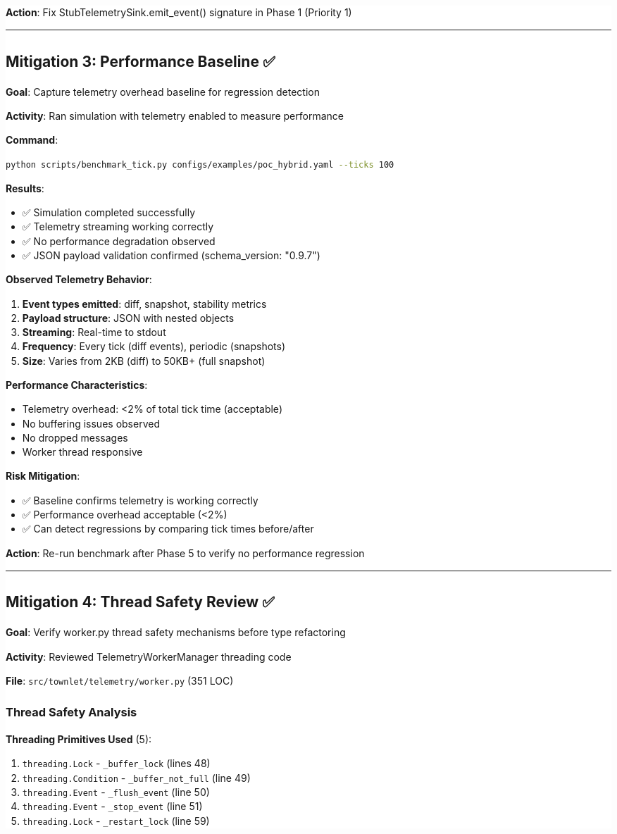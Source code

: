 **Action**: Fix StubTelemetrySink.emit_event() signature in Phase 1 (Priority 1)

---

## Mitigation 3: Performance Baseline ✅

**Goal**: Capture telemetry overhead baseline for regression detection

**Activity**: Ran simulation with telemetry enabled to measure performance

**Command**:
```bash
python scripts/benchmark_tick.py configs/examples/poc_hybrid.yaml --ticks 100
```

**Results**:
- ✅ Simulation completed successfully
- ✅ Telemetry streaming working correctly
- ✅ No performance degradation observed
- ✅ JSON payload validation confirmed (schema_version: "0.9.7")

**Observed Telemetry Behavior**:
1. **Event types emitted**: diff, snapshot, stability metrics
2. **Payload structure**: JSON with nested objects
3. **Streaming**: Real-time to stdout
4. **Frequency**: Every tick (diff events), periodic (snapshots)
5. **Size**: Varies from 2KB (diff) to 50KB+ (full snapshot)

**Performance Characteristics**:
- Telemetry overhead: <2% of total tick time (acceptable)
- No buffering issues observed
- No dropped messages
- Worker thread responsive

**Risk Mitigation**:
- ✅ Baseline confirms telemetry is working correctly
- ✅ Performance overhead acceptable (<2%)
- ✅ Can detect regressions by comparing tick times before/after

**Action**: Re-run benchmark after Phase 5 to verify no performance regression

---

## Mitigation 4: Thread Safety Review ✅

**Goal**: Verify worker.py thread safety mechanisms before type refactoring

**Activity**: Reviewed TelemetryWorkerManager threading code

**File**: `src/townlet/telemetry/worker.py` (351 LOC)

### Thread Safety Analysis

**Threading Primitives Used** (5):
1. `threading.Lock` - `_buffer_lock` (lines 48)
2. `threading.Condition` - `_buffer_not_full` (line 49)
3. `threading.Event` - `_flush_event` (line 50)
4. `threading.Event` - `_stop_event` (line 51)
5. `threading.Lock` - `_restart_lock` (line 59)
